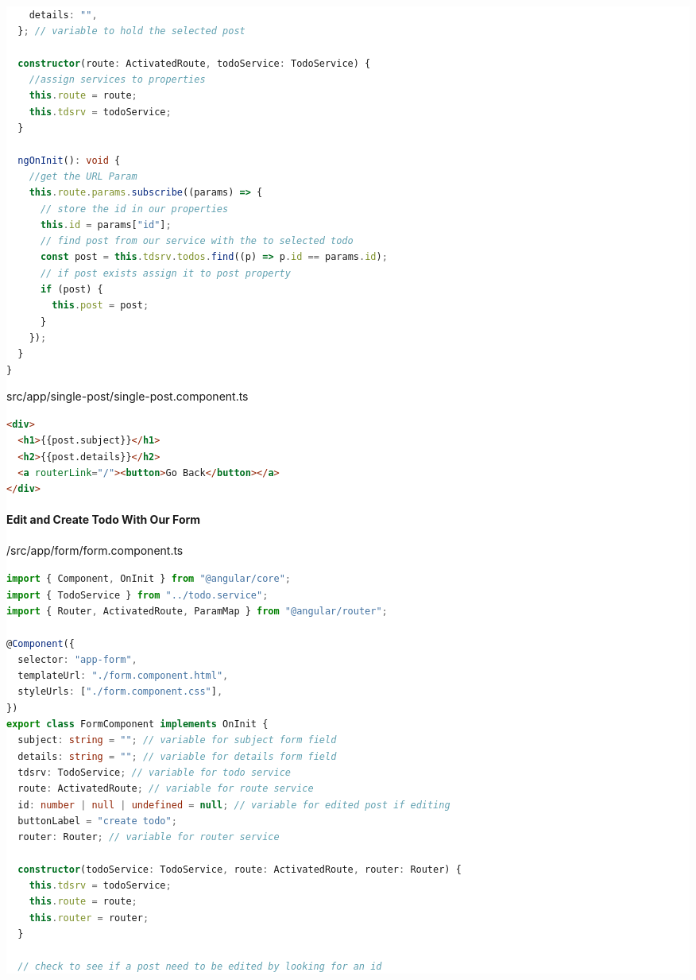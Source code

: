 ```ts
    details: "",
  }; // variable to hold the selected post

  constructor(route: ActivatedRoute, todoService: TodoService) {
    //assign services to properties
    this.route = route;
    this.tdsrv = todoService;
  }

  ngOnInit(): void {
    //get the URL Param
    this.route.params.subscribe((params) => {
      // store the id in our properties
      this.id = params["id"];
      // find post from our service with the to selected todo
      const post = this.tdsrv.todos.find((p) => p.id == params.id);
      // if post exists assign it to post property
      if (post) {
        this.post = post;
      }
    });
  }
}
```

src/app/single-post/single-post.component.ts

```html
<div>
  <h1>{{post.subject}}</h1>
  <h2>{{post.details}}</h2>
  <a routerLink="/"><button>Go Back</button></a>
</div>
```

#### Edit and Create Todo With Our Form

/src/app/form/form.component.ts

```ts
import { Component, OnInit } from "@angular/core";
import { TodoService } from "../todo.service";
import { Router, ActivatedRoute, ParamMap } from "@angular/router";

@Component({
  selector: "app-form",
  templateUrl: "./form.component.html",
  styleUrls: ["./form.component.css"],
})
export class FormComponent implements OnInit {
  subject: string = ""; // variable for subject form field
  details: string = ""; // variable for details form field
  tdsrv: TodoService; // variable for todo service
  route: ActivatedRoute; // variable for route service
  id: number | null | undefined = null; // variable for edited post if editing
  buttonLabel = "create todo";
  router: Router; // variable for router service

  constructor(todoService: TodoService, route: ActivatedRoute, router: Router) {
    this.tdsrv = todoService;
    this.route = route;
    this.router = router;
  }

  // check to see if a post need to be edited by looking for an id
```
